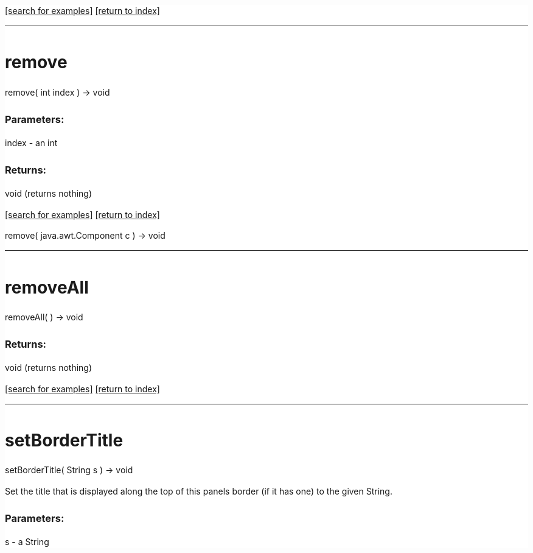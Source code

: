 <a href="https://github.com/autoplot/dev/search?q=registerComponent&unscoped_q=registerComponent">[search for examples]</a>
<a href="https://github.com/autoplot/documentation/blob/master/javadoc/index-all.md">[return to index]</a>

***
<a name="remove"></a>
# remove
remove( int index ) &rarr; void



### Parameters:
index - an int

### Returns:
void (returns nothing)


<a href="https://github.com/autoplot/dev/search?q=remove&unscoped_q=remove">[search for examples]</a>
<a href="https://github.com/autoplot/documentation/blob/master/javadoc/index-all.md">[return to index]</a>

remove( java.awt.Component c ) &rarr; void<br>
***
<a name="removeAll"></a>
# removeAll
removeAll(  ) &rarr; void



### Returns:
void (returns nothing)


<a href="https://github.com/autoplot/dev/search?q=removeAll&unscoped_q=removeAll">[search for examples]</a>
<a href="https://github.com/autoplot/documentation/blob/master/javadoc/index-all.md">[return to index]</a>

***
<a name="setBorderTitle"></a>
# setBorderTitle
setBorderTitle( String s ) &rarr; void

Set the title that is displayed along the top of this panels border
 (if it has one) to the given String.

### Parameters:
s - a String
